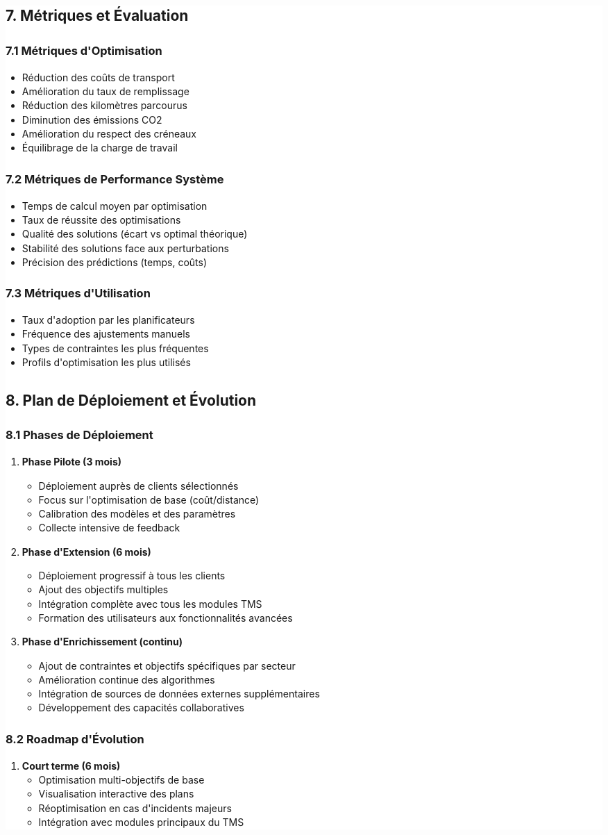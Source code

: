 ## 7. Métriques et Évaluation

### 7.1 Métriques d'Optimisation

- Réduction des coûts de transport
- Amélioration du taux de remplissage
- Réduction des kilomètres parcourus
- Diminution des émissions CO2
- Amélioration du respect des créneaux
- Équilibrage de la charge de travail

### 7.2 Métriques de Performance Système

- Temps de calcul moyen par optimisation
- Taux de réussite des optimisations
- Qualité des solutions (écart vs optimal théorique)
- Stabilité des solutions face aux perturbations
- Précision des prédictions (temps, coûts)

### 7.3 Métriques d'Utilisation

- Taux d'adoption par les planificateurs
- Fréquence des ajustements manuels
- Types de contraintes les plus fréquentes
- Profils d'optimisation les plus utilisés

## 8. Plan de Déploiement et Évolution

### 8.1 Phases de Déploiement

1. **Phase Pilote (3 mois)**
   - Déploiement auprès de clients sélectionnés
   - Focus sur l'optimisation de base (coût/distance)
   - Calibration des modèles et des paramètres
   - Collecte intensive de feedback

2. **Phase d'Extension (6 mois)**
   - Déploiement progressif à tous les clients
   - Ajout des objectifs multiples
   - Intégration complète avec tous les modules TMS
   - Formation des utilisateurs aux fonctionnalités avancées

3. **Phase d'Enrichissement (continu)**
   - Ajout de contraintes et objectifs spécifiques par secteur
   - Amélioration continue des algorithmes
   - Intégration de sources de données externes supplémentaires
   - Développement des capacités collaboratives

### 8.2 Roadmap d'Évolution

1. **Court terme (6 mois)**
   - Optimisation multi-objectifs de base
   - Visualisation interactive des plans
   - Réoptimisation en cas d'incidents majeurs
   - Intégration avec modules principaux du TMS

